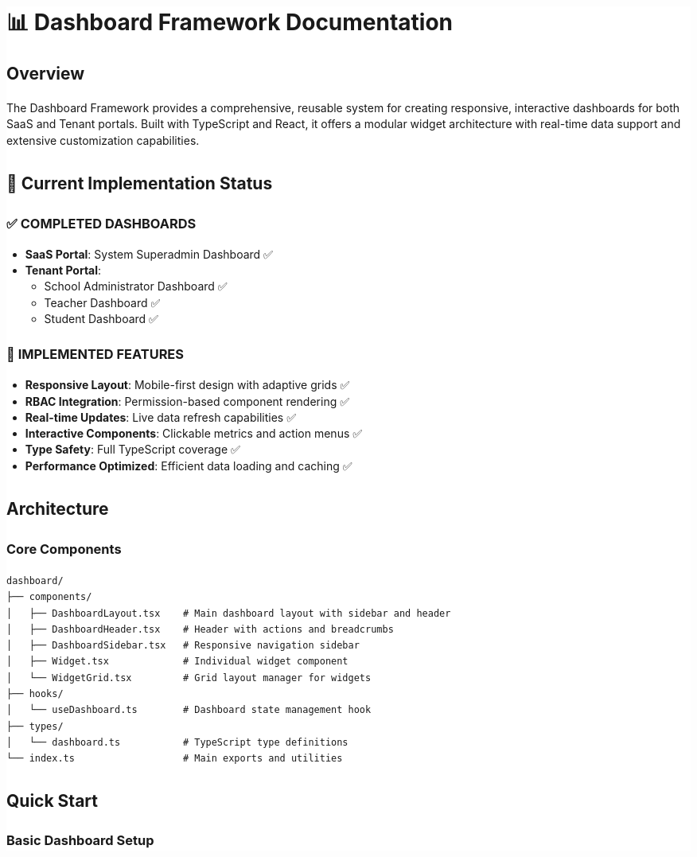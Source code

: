 # 📊 Dashboard Framework Documentation

## Overview

The Dashboard Framework provides a comprehensive, reusable system for creating responsive, interactive dashboards for both SaaS and Tenant portals. Built with TypeScript and React, it offers a modular widget architecture with real-time data support and extensive customization capabilities.

## 🚀 Current Implementation Status

### ✅ **COMPLETED DASHBOARDS**
- **SaaS Portal**: System Superadmin Dashboard ✅
- **Tenant Portal**: 
  - School Administrator Dashboard ✅
  - Teacher Dashboard ✅
  - Student Dashboard ✅

### 🎯 **IMPLEMENTED FEATURES**
- **Responsive Layout**: Mobile-first design with adaptive grids ✅
- **RBAC Integration**: Permission-based component rendering ✅
- **Real-time Updates**: Live data refresh capabilities ✅
- **Interactive Components**: Clickable metrics and action menus ✅
- **Type Safety**: Full TypeScript coverage ✅
- **Performance Optimized**: Efficient data loading and caching ✅

## Architecture

### Core Components

```
dashboard/
├── components/
│   ├── DashboardLayout.tsx    # Main dashboard layout with sidebar and header
│   ├── DashboardHeader.tsx    # Header with actions and breadcrumbs
│   ├── DashboardSidebar.tsx   # Responsive navigation sidebar
│   ├── Widget.tsx             # Individual widget component
│   └── WidgetGrid.tsx         # Grid layout manager for widgets
├── hooks/
│   └── useDashboard.ts        # Dashboard state management hook
├── types/
│   └── dashboard.ts           # TypeScript type definitions
└── index.ts                   # Main exports and utilities
```

## Quick Start

### Basic Dashboard Setup
